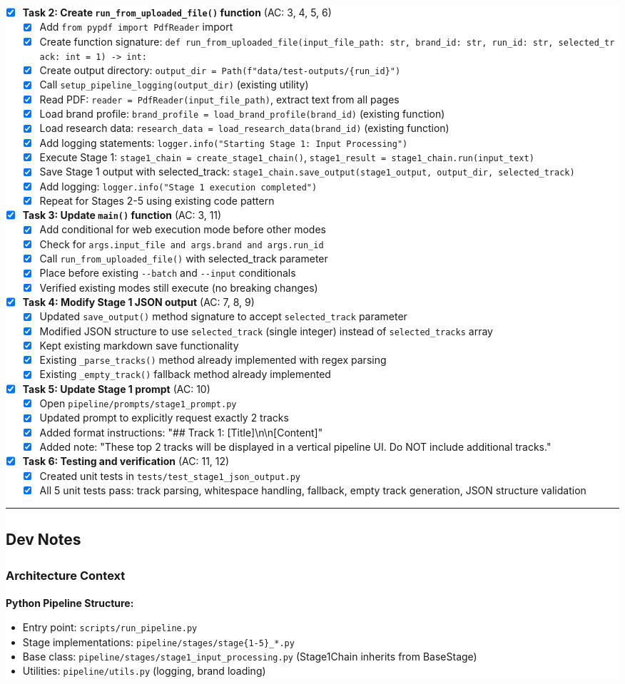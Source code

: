 - [x] **Task 2: Create `run_from_uploaded_file()` function** (AC: 3, 4, 5, 6)
  - [x] Add `from pypdf import PdfReader` import
  - [x] Create function signature: `def run_from_uploaded_file(input_file_path: str, brand_id: str, run_id: str, selected_track: int = 1) -> int:`
  - [x] Create output directory: `output_dir = Path(f"data/test-outputs/{run_id}")`
  - [x] Call `setup_pipeline_logging(output_dir)` (existing utility)
  - [x] Read PDF: `reader = PdfReader(input_file_path)`, extract text from all pages
  - [x] Load brand profile: `brand_profile = load_brand_profile(brand_id)` (existing function)
  - [x] Load research data: `research_data = load_research_data(brand_id)` (existing function)
  - [x] Add logging statements: `logger.info("Starting Stage 1: Input Processing")`
  - [x] Execute Stage 1: `stage1_chain = create_stage1_chain()`, `stage1_result = stage1_chain.run(input_text)`
  - [x] Save Stage 1 output with selected_track: `stage1_chain.save_output(stage1_output, output_dir, selected_track)`
  - [x] Add logging: `logger.info("Stage 1 execution completed")`
  - [x] Repeat for Stages 2-5 using existing code pattern

- [x] **Task 3: Update `main()` function** (AC: 3, 11)
  - [x] Add conditional for web execution mode before other modes
  - [x] Check for `args.input_file and args.brand and args.run_id`
  - [x] Call `run_from_uploaded_file()` with selected_track parameter
  - [x] Place before existing `--batch` and `--input` conditionals
  - [x] Verified existing modes still execute (no breaking changes)

- [x] **Task 4: Modify Stage 1 JSON output** (AC: 7, 8, 9)
  - [x] Updated `save_output()` method signature to accept `selected_track` parameter
  - [x] Modified JSON structure to use `selected_track` (single integer) instead of `selected_tracks` array
  - [x] Kept existing markdown save functionality
  - [x] Existing `_parse_tracks()` method already implemented with regex parsing
  - [x] Existing `_empty_track()` fallback method already implemented

- [x] **Task 5: Update Stage 1 prompt** (AC: 10)
  - [x] Open `pipeline/prompts/stage1_prompt.py`
  - [x] Updated prompt to explicitly request exactly 2 tracks
  - [x] Added format instructions: "## Track 1: [Title]\n\n[Content]"
  - [x] Added note: "These top 2 tracks will be displayed in a vertical pipeline UI. Do NOT include additional tracks."

- [x] **Task 6: Testing and verification** (AC: 11, 12)
  - [x] Created unit tests in `tests/test_stage1_json_output.py`
  - [x] All 5 unit tests pass: track parsing, whitespace handling, fallback, empty track generation, JSON structure validation

---

## Dev Notes

### Architecture Context

**Python Pipeline Structure:**
- Entry point: `scripts/run_pipeline.py`
- Stage implementations: `pipeline/stages/stage{1-5}_*.py`
- Base class: `pipeline/stages/stage1_input_processing.py` (Stage1Chain inherits from BaseStage)
- Utilities: `pipeline/utils.py` (logging, brand loading)
